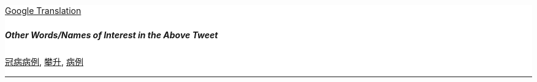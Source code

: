 [Google Translation](https://translate.google.com/?hi=en&tab=TT&sl=zh-CN&tl=en&op=translate&text=RT+%40zaobaosg%3A+%E6%9C%AC%E5%9C%B0%E4%BB%8A%E5%A4%A9%EF%BC%886%E6%9C%8825%E6%97%A5%EF%BC%89%E6%96%B0%E5%A2%9E6168%E8%B5%B7%E5%86%A0%E7%97%85%E7%97%85%E4%BE%8B%EF%BC%8C%E6%AF%94%E6%98%A8%E5%A4%A9%E7%9A%846516%E8%B5%B7%E5%87%8F%E5%B0%91348%E8%B5%B7%EF%BC%8C%E6%AF%8F%E5%91%A8%E7%97%85%E4%BE%8B%E4%BC%A0%E6%92%AD%E7%8E%87%E8%BF%9B%E4%B8%80%E6%AD%A5%E6%94%80%E5%8D%87%E8%87%B31.48%E3%80%82%E4%BB%8A%E5%A4%A9%E6%B2%A1%E6%9C%89%E6%AD%BB%E4%BA%A1%E7%97%85%E4%BE%8B%E3%80%82https%3A%2F%2Ft.co%2F53yYsAt6gX)
##### Other Words/Names of Interest in the Above Tweet
[冠病病例](冠病病例.md), [攀升](攀升.md), [病例](病例.md)
___
